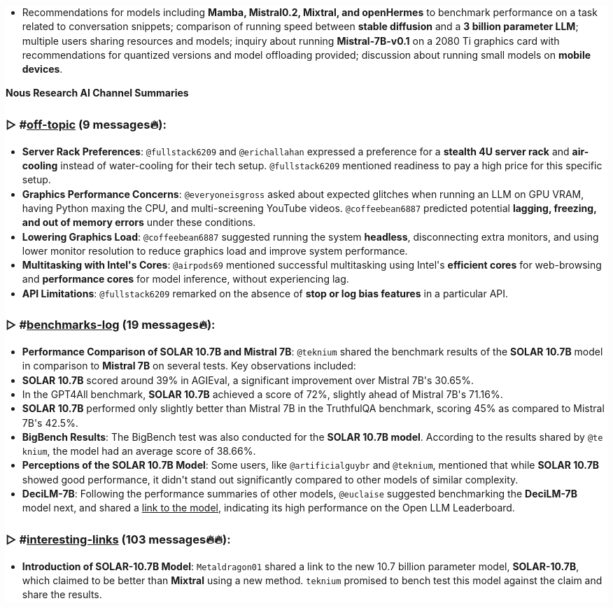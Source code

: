 - Recommendations for models including **Mamba, Mistral0.2, Mixtral, and openHermes** to benchmark performance on a task related to conversation snippets; comparison of running speed between **stable diffusion** and a **3 billion parameter LLM**; multiple users sharing resources and models; inquiry about running **Mistral-7B-v0.1** on a 2080 Ti graphics card with recommendations for quantized versions and model offloading provided; discussion about running small models on **mobile devices**.

**Nous Research AI Channel Summaries**

### ▷ #[off-topic](https://discord.com/channels/1053877538025386074/1109649177689980928/) (9 messages🔥): 
        
- **Server Rack Preferences**: `@fullstack6209` and `@erichallahan` expressed a preference for a **stealth 4U server rack** and **air-cooling** instead of water-cooling for their tech setup. `@fullstack6209` mentioned readiness to pay a high price for this specific setup.
- **Graphics Performance Concerns**: `@everyoneisgross` asked about expected glitches when running an LLM on GPU VRAM, having Python maxing the CPU, and multi-screening YouTube videos. `@coffeebean6887` predicted potential **lagging, freezing, and out of memory errors** under these conditions.
- **Lowering Graphics Load**: `@coffeebean6887` suggested running the system **headless**, disconnecting extra monitors, and using lower monitor resolution to reduce graphics load and improve system performance. 
- **Multitasking with Intel's Cores**: `@airpods69` mentioned successful multitasking using Intel's **efficient cores** for web-browsing and **performance cores** for model inference, without experiencing lag.
- **API Limitations**: `@fullstack6209` remarked on the absence of **stop or log bias features** in a particular API.


### ▷ #[benchmarks-log](https://discord.com/channels/1053877538025386074/1131747216244092928/) (19 messages🔥): 
        
- **Performance Comparison of SOLAR 10.7B and Mistral 7B**: `@teknium` shared the benchmark results of the **SOLAR 10.7B** model in comparison to **Mistral 7B** on several tests. Key observations included:
- **SOLAR 10.7B** scored around 39% in AGIEval, a significant improvement over Mistral 7B's 30.65%.
- In the GPT4All benchmark, **SOLAR 10.7B** achieved a score of 72%, slightly ahead of Mistral 7B's 71.16%.
- **SOLAR 10.7B** performed only slightly better than Mistral 7B in the TruthfulQA benchmark, scoring 45% as compared to Mistral 7B's 42.5%.
- **BigBench Results**: The BigBench test was also conducted for the **SOLAR 10.7B model**. According to the results shared by `@teknium`, the model had an average score of 38.66%.
- **Perceptions of the SOLAR 10.7B Model**: Some users, like `@artificialguybr` and `@teknium`, mentioned that while **SOLAR 10.7B** showed good performance, it didn't stand out significantly compared to other models of similar complexity.
- **DeciLM-7B**: Following the performance summaries of other models, `@euclaise` suggested benchmarking the **DeciLM-7B** model next, and shared a [link to the model](https://huggingface.co/Deci/DeciLM-7B), indicating its high performance on the Open LLM Leaderboard.


### ▷ #[interesting-links](https://discord.com/channels/1053877538025386074/1132352574750728192/) (103 messages🔥🔥): 
        
- **Introduction of SOLAR-10.7B Model**: `Metaldragon01` shared a link to the new 10.7 billion parameter model, **SOLAR-10.7B**, which claimed to be better than **Mixtral** using a new method. `teknium` promised to bench test this model against the claim and share the results. 

